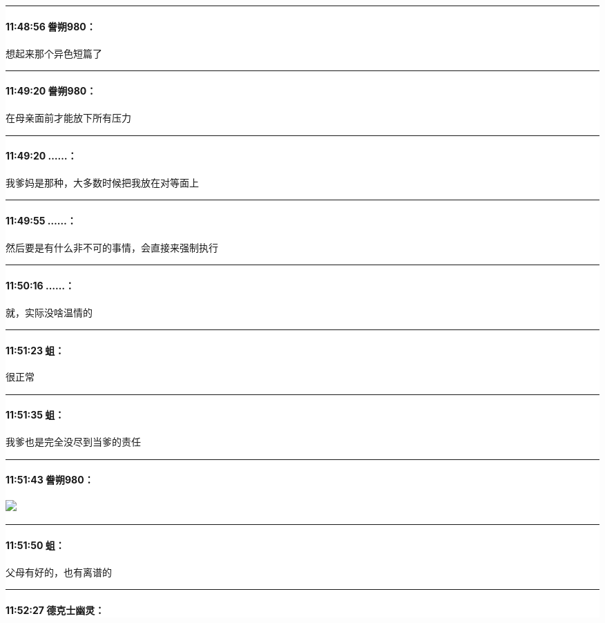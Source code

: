 *****

#### 11:48:56  誊朔980：

想起来那个异色短篇了

*****

#### 11:49:20  誊朔980：

在母亲面前才能放下所有压力

*****

#### 11:49:20  ……：

我爹妈是那种，大多数时候把我放在对等面上

*****

#### 11:49:55  ……：

然后要是有什么非不可的事情，会直接来强制执行

*****

#### 11:50:16  ……：

就，实际没啥温情的

*****

#### 11:51:23  蛆：

很正常

*****

#### 11:51:35  蛆：

我爹也是完全没尽到当爹的责任

*****

#### 11:51:43  誊朔980：

![](http://gchat.qpic.cn/gchatpic_new/2318442596/614391357-2463169756-A1537F0BBFBF0C2415B93DD1BBB20BF1/0?term=2")

*****

#### 11:51:50  蛆：

父母有好的，也有离谱的

*****

#### 11:52:27  德克士幽灵：
